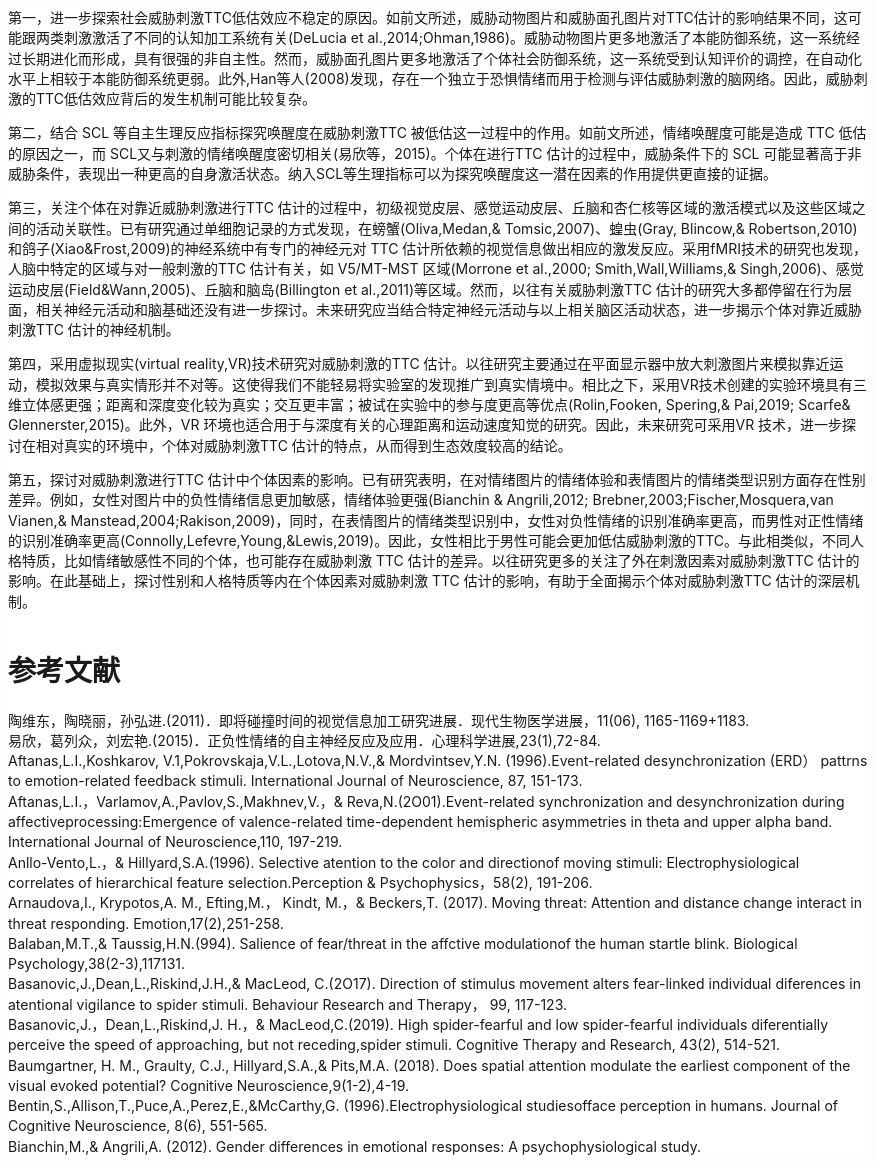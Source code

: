 第一，进一步探索社会威胁刺激TTC低估效应不稳定的原因。如前文所述，威胁动物图片和威胁面孔图片对TTC估计的影响结果不同，这可能跟两类刺激激活了不同的认知加工系统有关(DeLucia et al.,2014;Ohman,1986)。威胁动物图片更多地激活了本能防御系统，这一系统经过长期进化而形成，具有很强的非自主性。然而，威胁面孔图片更多地激活了个体社会防御系统，这一系统受到认知评价的调控，在自动化水平上相较于本能防御系统更弱。此外,Han等人(2008)发现，存在一个独立于恐惧情绪而用于检测与评估威胁刺激的脑网络。因此，威胁刺激的TTC低估效应背后的发生机制可能比较复杂。

第二，结合 SCL 等自主生理反应指标探究唤醒度在威胁刺激TTC 被低估这一过程中的作用。如前文所述，情绪唤醒度可能是造成 TTC 低估的原因之一，而 SCL又与刺激的情绪唤醒度密切相关(易欣等，2015)。个体在进行TTC 估计的过程中，威胁条件下的 SCL 可能显著高于非威胁条件，表现出一种更高的自身激活状态。纳入SCL等生理指标可以为探究唤醒度这一潜在因素的作用提供更直接的证据。

第三，关注个体在对靠近威胁刺激进行TTC 估计的过程中，初级视觉皮层、感觉运动皮层、丘脑和杏仁核等区域的激活模式以及这些区域之间的活动关联性。已有研究通过单细胞记录的方式发现，在螃蟹(Oliva,Medan,& Tomsic,2007)、蝗虫(Gray, Blincow,& Robertson,2010)和鸽子(Xiao&Frost,2009)的神经系统中有专门的神经元对 TTC 估计所依赖的视觉信息做出相应的激发反应。采用fMRI技术的研究也发现，人脑中特定的区域与对一般刺激的TTC 估计有关，如 V5/MT-MST 区域(Morrone et al.,2000; Smith,Wall,Williams,& Singh,2006)、感觉运动皮层(Field&Wann,2005)、丘脑和脑岛(Billington et al.,2011)等区域。然而，以往有关威胁刺激TTC 估计的研究大多都停留在行为层面，相关神经元活动和脑基础还没有进一步探讨。未来研究应当结合特定神经元活动与以上相关脑区活动状态，进一步揭示个体对靠近威胁刺激TTC 估计的神经机制。

第四，采用虚拟现实(virtual reality,VR)技术研究对威胁刺激的TTC 估计。以往研究主要通过在平面显示器中放大刺激图片来模拟靠近运动，模拟效果与真实情形并不对等。这使得我们不能轻易将实验室的发现推广到真实情境中。相比之下，采用VR技术创建的实验环境具有三维立体感更强；距离和深度变化较为真实；交互更丰富；被试在实验中的参与度更高等优点(Rolin,Fooken, Spering,& Pai,2019; Scarfe& Glennerster,2015)。此外，VR 环境也适合用于与深度有关的心理距离和运动速度知觉的研究。因此，未来研究可采用VR 技术，进一步探讨在相对真实的环境中，个体对威胁刺激TTC 估计的特点，从而得到生态效度较高的结论。

第五，探讨对威胁刺激进行TTC 估计中个体因素的影响。已有研究表明，在对情绪图片的情绪体验和表情图片的情绪类型识别方面存在性别差异。例如，女性对图片中的负性情绪信息更加敏感，情绪体验更强(Bianchin & Angrili,2012; Brebner,2003;Fischer,Mosquera,van Vianen,& Manstead,2004;Rakison,2009)，同时，在表情图片的情绪类型识别中，女性对负性情绪的识别准确率更高，而男性对正性情绪的识别准确率更高(Connolly,Lefevre,Young,&Lewis,2019)。因此，女性相比于男性可能会更加低估威胁刺激的TTC。与此相类似，不同人格特质，比如情绪敏感性不同的个体，也可能存在威胁刺激 TTC 估计的差异。以往研究更多的关注了外在刺激因素对威胁刺激TTC 估计的影响。在此基础上，探讨性别和人格特质等内在个体因素对威胁刺激 TTC 估计的影响，有助于全面揭示个体对威胁刺激TTC 估计的深层机制。

# 参考文献

陶维东，陶晓丽，孙弘进.(2011)．即将碰撞时间的视觉信息加工研究进展．现代生物医学进展，11(06), 1165-1169+1183.   
易欣，葛列众，刘宏艳.(2015)．正负性情绪的自主神经反应及应用．心理科学进展,23(1),72-84.   
Aftanas,L.I.,Koshkarov, V.1,Pokrovskaja,V.L.,Lotova,N.V.,& Mordvintsev,Y.N. (1996).Event-related desynchronization (ERD） pattrns to emotion-related feedback stimuli. International Journal of Neuroscience, 87, 151-173.   
Aftanas,L.I.，Varlamov,A.,Pavlov,S.,Makhnev,V.，& Reva,N.(2O01).Event-related synchronization and desynchronization during affectiveprocessing:Emergence of valence-related time-dependent hemispheric asymmetries in theta and upper alpha band. International Journal of Neuroscience,110, 197-219.   
Anllo-Vento,L.，& Hillyard,S.A.(1996). Selective atention to the color and directionof moving stimuli: Electrophysiological correlates of hierarchical feature selection.Perception & Psychophysics，58(2), 191-206.   
Arnaudova,I., Krypotos,A. M., Efting,M.， Kindt, M.，& Beckers,T. (2017). Moving threat: Attention and distance change interact in threat responding. Emotion,17(2),251-258.   
Balaban,M.T.,& Taussig,H.N.(994). Salience of fear/threat in the affctive modulationof the human startle blink. Biological Psychology,38(2-3),117131.   
Basanovic,J.,Dean,L.,Riskind,J.H.,& MacLeod, C.(2O17). Direction of stimulus movement alters fear-linked individual diferences in atentional vigilance to spider stimuli. Behaviour Research and Therapy， 99, 117-123.   
Basanovic,J.，Dean,L.,Riskind,J. H.，& MacLeod,C.(2019). High spider-fearful and low spider-fearful individuals diferentially perceive the speed of approaching, but not receding,spider stimuli. Cognitive Therapy and Research, 43(2), 514-521.   
Baumgartner, H. M., Graulty, C.J., Hillyard,S.A.,& Pits,M.A. (2018). Does spatial attention modulate the earliest component of the visual evoked potential? Cognitive Neuroscience,9(1-2),4-19.   
Bentin,S.,Allison,T.,Puce,A.,Perez,E.,&McCarthy,G. (1996).Electrophysiological studiesofface perception in humans. Journal of Cognitive Neuroscience, 8(6), 551-565.   
Bianchin,M.,& Angrili,A. (2012). Gender differences in emotional responses: A psychophysiological study.

